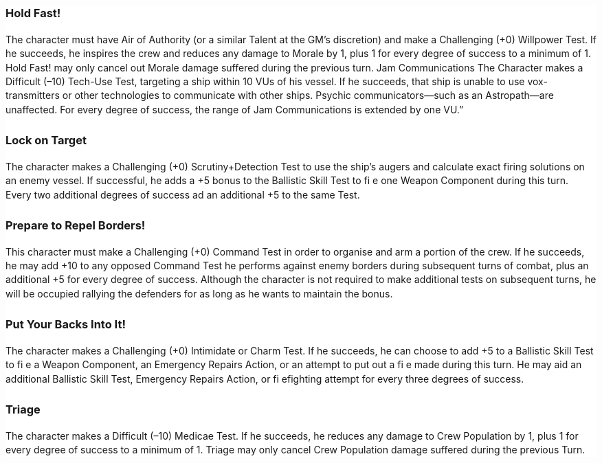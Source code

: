 ### Hold Fast!
The character must have Air of Authority (or a similar Talent
at the GM’s discretion) and make a Challenging (+0)
Willpower Test. If he succeeds, he inspires the crew and
reduces any damage to Morale by 1, plus 1 for every degree
of success to a minimum of 1. Hold Fast! may only cancel out
Morale damage suffered during the previous turn.
Jam Communications
The Character makes a Difficult (–10) Tech-Use Test,
targeting a ship within 10 VUs of his vessel. If he succeeds,
that ship is unable to use vox-transmitters or other
technologies to communicate with other ships. Psychic
communicators—such as an Astropath—are unaffected. For
every degree of success, the range of Jam Communications is
extended by one VU.”
### Lock on Target
The character makes a Challenging (+0)
Scrutiny+Detection Test to use the
ship’s augers and calculate exact firing solutions on an enemy
vessel. If successful, he adds a +5 bonus to the Ballistic Skill
Test to fi e one Weapon Component during this turn. Every
two additional degrees of success ad an additional +5 to the
same Test.
### Prepare to Repel Borders!
This character must make a Challenging (+0) Command
Test in order to organise and arm a portion of the crew. If he
succeeds, he may add +10 to any opposed Command Test
he performs against enemy borders during subsequent turns
of combat, plus an additional +5 for every degree of success.
Although the character is not required to make additional
tests on subsequent turns, he will be occupied rallying the
defenders for as long as he wants to maintain the bonus.
### Put Your Backs Into It!
The character makes a Challenging (+0) Intimidate
or Charm Test. If he succeeds, he can choose to add +5
to a Ballistic Skill Test to fi e a Weapon Component, an
Emergency Repairs Action, or an attempt to put out a fi e
made during this turn. He may aid an additional Ballistic Skill
Test, Emergency Repairs Action, or fi efighting attempt for
every three degrees of success.
### Triage
The character makes a Difficult (–10) Medicae Test. If he
succeeds, he reduces any damage to Crew Population by 1,
plus 1 for every degree of success to a minimum of 1. Triage
may only cancel Crew Population damage suffered during the
previous Turn.